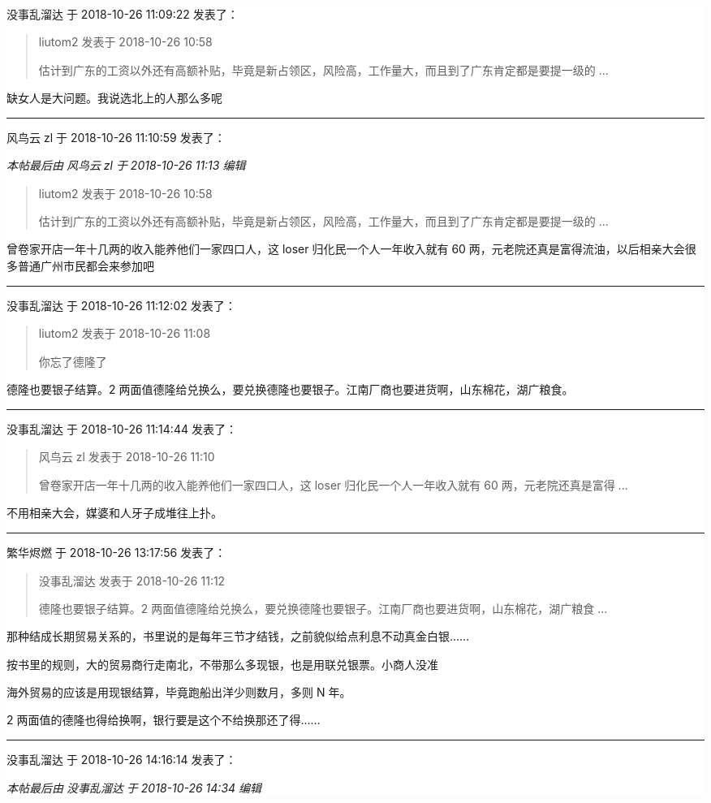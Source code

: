 没事乱溜达 于 2018-10-26 11:09:22 发表了：

> liutom2 发表于 2018-10-26 10:58
>
> 估计到广东的工资以外还有高额补贴，毕竟是新占领区，风险高，工作量大，而且到了广东肯定都是要提一级的 ...

缺女人是大问题。我说选北上的人那么多呢

---

风鸟云 zl 于 2018-10-26 11:10:59 发表了：

_本帖最后由 风鸟云 zl 于 2018-10-26 11:13 编辑_

> liutom2 发表于 2018-10-26 10:58
>
> 估计到广东的工资以外还有高额补贴，毕竟是新占领区，风险高，工作量大，而且到了广东肯定都是要提一级的 ...

曾卷家开店一年十几两的收入能养他们一家四口人，这 loser 归化民一个人一年收入就有 60 两，元老院还真是富得流油，以后相亲大会很多普通广州市民都会来参加吧

---

没事乱溜达 于 2018-10-26 11:12:02 发表了：

> liutom2 发表于 2018-10-26 11:08
>
> 你忘了德隆了

德隆也要银子结算。2 两面值德隆给兑换么，要兑换德隆也要银子。江南厂商也要进货啊，山东棉花，湖广粮食。

---

没事乱溜达 于 2018-10-26 11:14:44 发表了：

> 风鸟云 zl 发表于 2018-10-26 11:10
>
> 曾卷家开店一年十几两的收入能养他们一家四口人，这 loser 归化民一个人一年收入就有 60 两，元老院还真是富得 ...

不用相亲大会，媒婆和人牙子成堆往上扑。

---

繁华烬燃 于 2018-10-26 13:17:56 发表了：

> 没事乱溜达 发表于 2018-10-26 11:12
>
> 德隆也要银子结算。2 两面值德隆给兑换么，要兑换德隆也要银子。江南厂商也要进货啊，山东棉花，湖广粮食 ...

那种结成长期贸易关系的，书里说的是每年三节才结钱，之前貌似给点利息不动真金白银……

按书里的规则，大的贸易商行走南北，不带那么多现银，也是用联兑银票。小商人没准

海外贸易的应该是用现银结算，毕竟跑船出洋少则数月，多则 N 年。

2 两面值的德隆也得给换啊，银行要是这个不给换那还了得……

---

没事乱溜达 于 2018-10-26 14:16:14 发表了：

_本帖最后由 没事乱溜达 于 2018-10-26 14:34 编辑_
